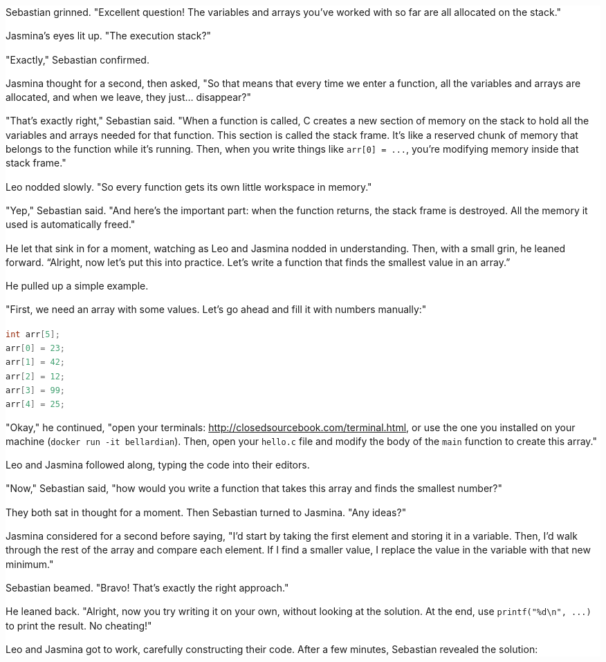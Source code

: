 Sebastian grinned. "Excellent question! The variables and arrays you’ve worked with so far are all allocated on the stack."  

Jasmina’s eyes lit up. "The execution stack?"  

"Exactly," Sebastian confirmed.  

Jasmina thought for a second, then asked, "So that means that every time we enter a function, all the variables and arrays are allocated, and when we leave, they just… disappear?"  

"That’s exactly right," Sebastian said. "When a function is called, C creates a new section of memory on the stack to hold all the variables and arrays needed for that function. This section is called the stack frame. It’s like a reserved chunk of memory that belongs to the function while it’s running. Then, when you write things like `arr[0] = ...`, you’re modifying memory inside that stack frame."  

Leo nodded slowly. "So every function gets its own little workspace in memory."  

"Yep," Sebastian said. "And here’s the important part: when the function returns, the stack frame is destroyed. All the memory it used is automatically freed."  

He let that sink in for a moment, watching as Leo and Jasmina nodded in understanding. Then, with a small grin, he leaned forward. “Alright, now let’s put this into practice. Let’s write a function that finds the smallest value in an array.”

He pulled up a simple example.  

"First, we need an array with some values. Let’s go ahead and fill it with numbers manually:"  

```c
int arr[5];
arr[0] = 23;
arr[1] = 42;
arr[2] = 12;
arr[3] = 99;
arr[4] = 25;
```  

"Okay," he continued, "open your terminals: <a href="http://closedsourcebook.com/terminal.html">http://closedsourcebook.com/terminal.html</a>, or use the one you installed on your machine (`docker run -it bellardian`). Then, open your `hello.c` file and modify the body of the `main` function to create this array."  

Leo and Jasmina followed along, typing the code into their editors.  

"Now," Sebastian said, "how would you write a function that takes this array and finds the smallest number?"  

They both sat in thought for a moment. Then Sebastian turned to Jasmina. "Any ideas?"  

Jasmina considered for a second before saying, "I’d start by taking the first element and storing it in a variable. Then, I’d walk through the rest of the array and compare each element. If I find a smaller value, I replace the value in the variable with that new minimum."  

Sebastian beamed. "Bravo! That’s exactly the right approach."  

He leaned back. "Alright, now you try writing it on your own, without looking at the solution. At the end, use `printf("%d\n", ...)` to print the result. No cheating!"  

Leo and Jasmina got to work, carefully constructing their code. After a few minutes, Sebastian revealed the solution:  
